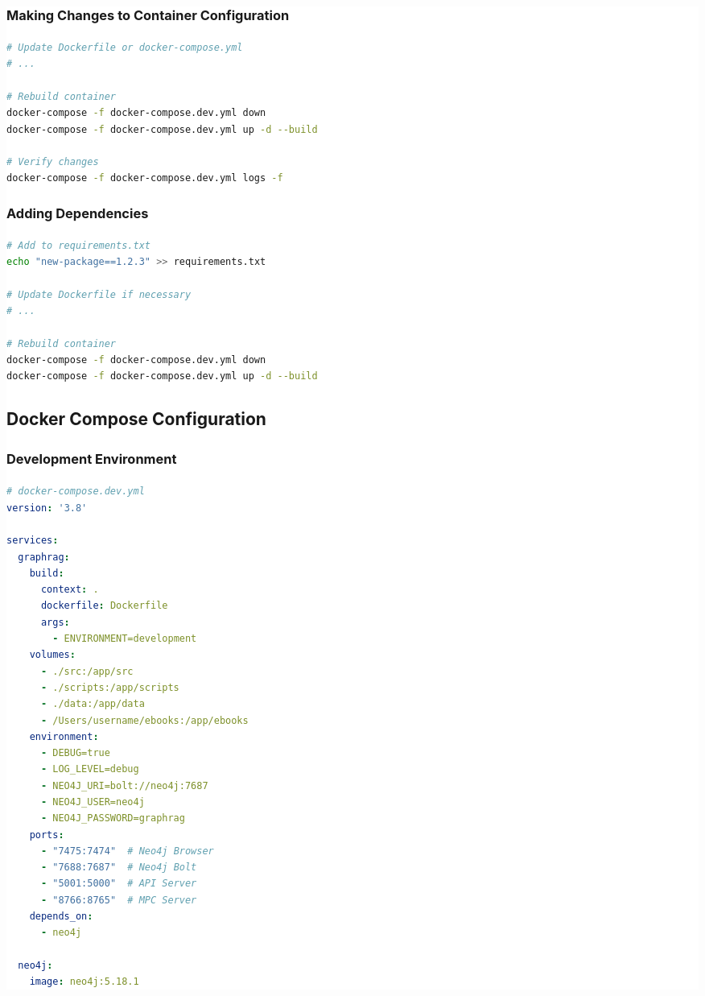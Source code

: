### Making Changes to Container Configuration

```bash
# Update Dockerfile or docker-compose.yml
# ...

# Rebuild container
docker-compose -f docker-compose.dev.yml down
docker-compose -f docker-compose.dev.yml up -d --build

# Verify changes
docker-compose -f docker-compose.dev.yml logs -f
```

### Adding Dependencies

```bash
# Add to requirements.txt
echo "new-package==1.2.3" >> requirements.txt

# Update Dockerfile if necessary
# ...

# Rebuild container
docker-compose -f docker-compose.dev.yml down
docker-compose -f docker-compose.dev.yml up -d --build
```

## Docker Compose Configuration

### Development Environment

```yaml
# docker-compose.dev.yml
version: '3.8'

services:
  graphrag:
    build:
      context: .
      dockerfile: Dockerfile
      args:
        - ENVIRONMENT=development
    volumes:
      - ./src:/app/src
      - ./scripts:/app/scripts
      - ./data:/app/data
      - /Users/username/ebooks:/app/ebooks
    environment:
      - DEBUG=true
      - LOG_LEVEL=debug
      - NEO4J_URI=bolt://neo4j:7687
      - NEO4J_USER=neo4j
      - NEO4J_PASSWORD=graphrag
    ports:
      - "7475:7474"  # Neo4j Browser
      - "7688:7687"  # Neo4j Bolt
      - "5001:5000"  # API Server
      - "8766:8765"  # MPC Server
    depends_on:
      - neo4j

  neo4j:
    image: neo4j:5.18.1
```